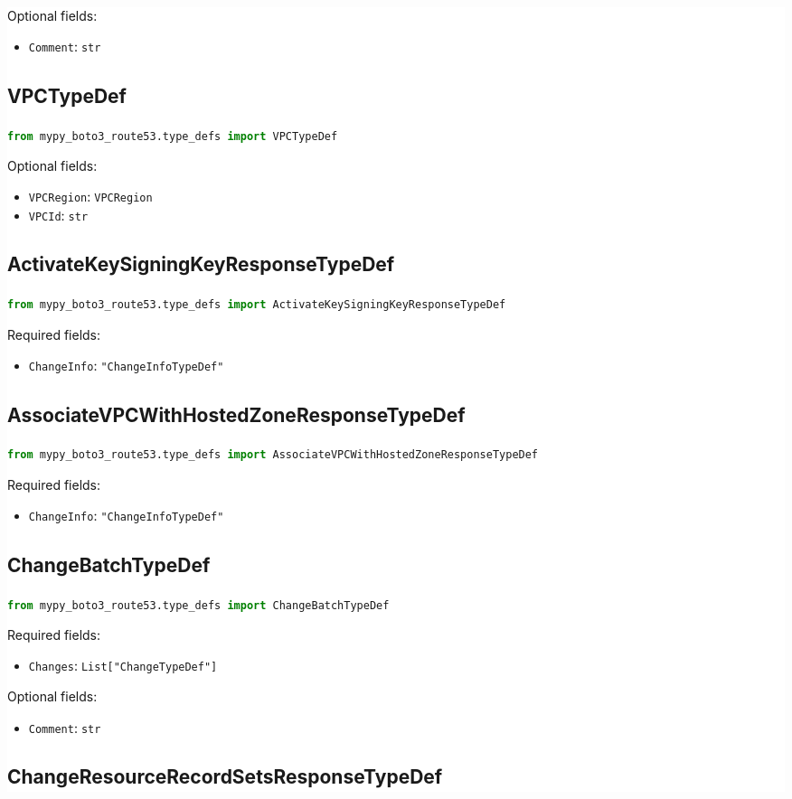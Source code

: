 

Optional fields:
- `Comment`: `str`


## VPCTypeDef

```python
from mypy_boto3_route53.type_defs import VPCTypeDef
```




Optional fields:
- `VPCRegion`: `VPCRegion`
- `VPCId`: `str`


## ActivateKeySigningKeyResponseTypeDef

```python
from mypy_boto3_route53.type_defs import ActivateKeySigningKeyResponseTypeDef
```


Required fields:
- `ChangeInfo`: `"ChangeInfoTypeDef"`




## AssociateVPCWithHostedZoneResponseTypeDef

```python
from mypy_boto3_route53.type_defs import AssociateVPCWithHostedZoneResponseTypeDef
```


Required fields:
- `ChangeInfo`: `"ChangeInfoTypeDef"`




## ChangeBatchTypeDef

```python
from mypy_boto3_route53.type_defs import ChangeBatchTypeDef
```


Required fields:
- `Changes`: `List["ChangeTypeDef"]`



Optional fields:
- `Comment`: `str`


## ChangeResourceRecordSetsResponseTypeDef
